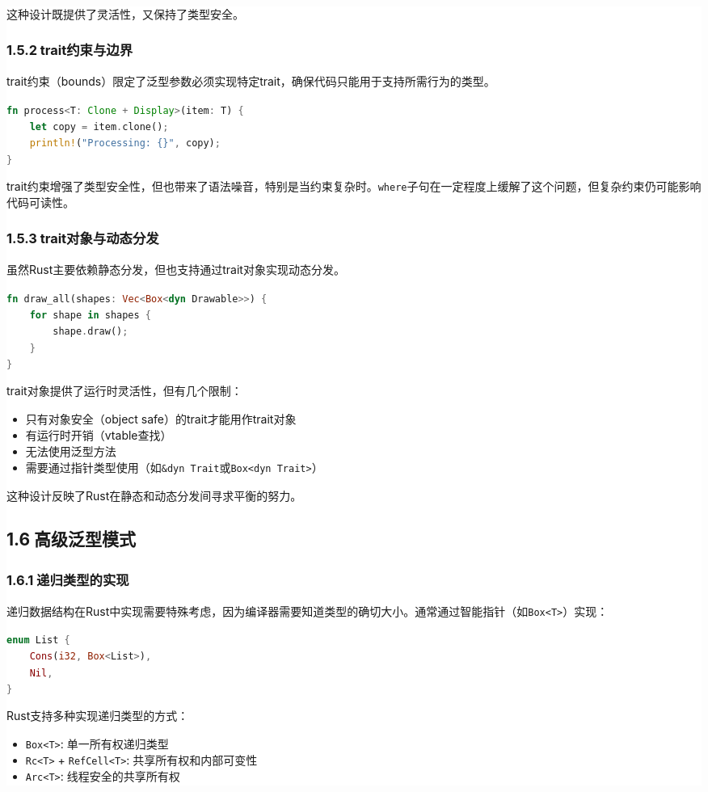 这种设计既提供了灵活性，又保持了类型安全。

### 1.5.2 trait约束与边界

trait约束（bounds）限定了泛型参数必须实现特定trait，确保代码只能用于支持所需行为的类型。

```rust
fn process<T: Clone + Display>(item: T) {
    let copy = item.clone();
    println!("Processing: {}", copy);
}

```

trait约束增强了类型安全性，但也带来了语法噪音，特别是当约束复杂时。`where`子句在一定程度上缓解了这个问题，但复杂约束仍可能影响代码可读性。

### 1.5.3 trait对象与动态分发

虽然Rust主要依赖静态分发，但也支持通过trait对象实现动态分发。

```rust
fn draw_all(shapes: Vec<Box<dyn Drawable>>) {
    for shape in shapes {
        shape.draw();
    }
}

```

trait对象提供了运行时灵活性，但有几个限制：

- 只有对象安全（object safe）的trait才能用作trait对象
- 有运行时开销（vtable查找）
- 无法使用泛型方法
- 需要通过指针类型使用（如`&dyn Trait`或`Box<dyn Trait>`）

这种设计反映了Rust在静态和动态分发间寻求平衡的努力。

## 1.6 高级泛型模式

### 1.6.1 递归类型的实现

递归数据结构在Rust中实现需要特殊考虑，因为编译器需要知道类型的确切大小。通常通过智能指针（如`Box<T>`）实现：

```rust
enum List {
    Cons(i32, Box<List>),
    Nil,
}

```

Rust支持多种实现递归类型的方式：

- `Box<T>`: 单一所有权递归类型
- `Rc<T>` + `RefCell<T>`: 共享所有权和内部可变性
- `Arc<T>`: 线程安全的共享所有权
